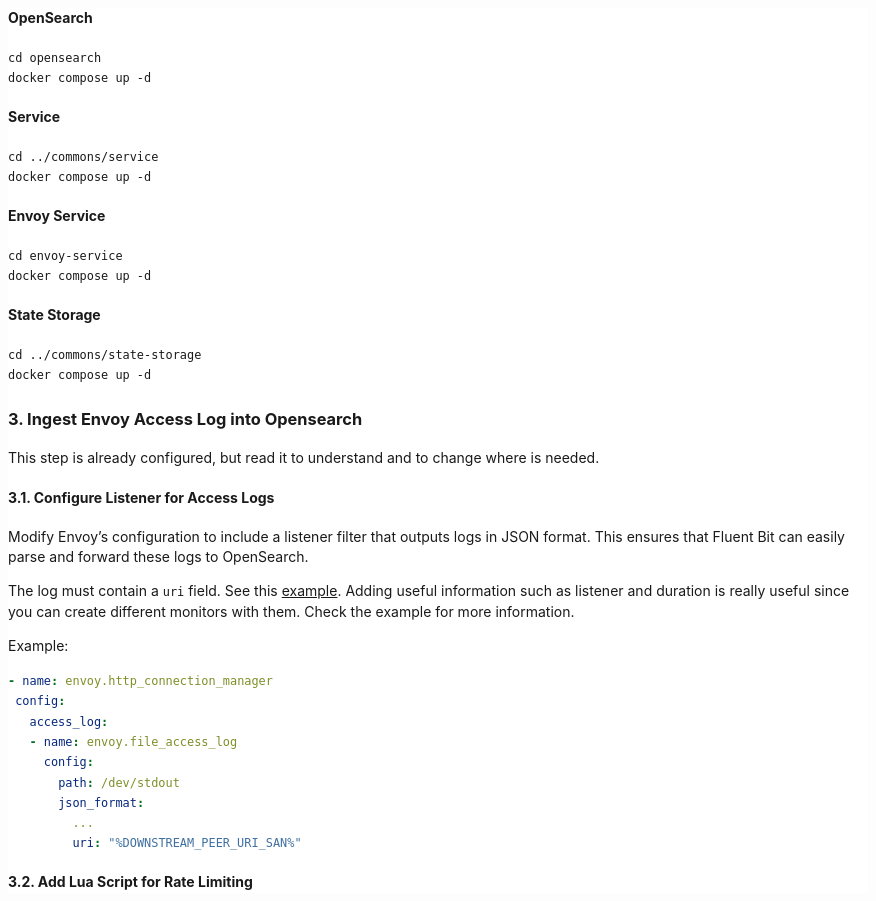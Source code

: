 #### OpenSearch

```
cd opensearch
docker compose up -d
```

#### Service

```
cd ../commons/service 
docker compose up -d
```

#### Envoy Service

```
cd envoy-service
docker compose up -d
```

#### State Storage

```
cd ../commons/state-storage
docker compose up -d
```

### 3. Ingest Envoy Access Log into Opensearch

This step is already configured, but read it to understand and to change where is needed.

#### 3.1. Configure Listener for Access Logs

Modify Envoy’s configuration to include a listener filter that outputs logs in JSON format. This ensures that Fluent Bit can easily parse and forward these logs to OpenSearch.

The log must contain a `uri` field. See this [example](envoy-service/envoy/envoy.yaml). Adding useful information such as listener and duration is really useful since you can create different monitors with them. Check the example for more information.

Example:

```yaml
- name: envoy.http_connection_manager
 config:
   access_log:
   - name: envoy.file_access_log
     config:
       path: /dev/stdout
       json_format:
         ...
         uri: "%DOWNSTREAM_PEER_URI_SAN%"
```

#### 3.2. Add Lua Script for Rate Limiting
